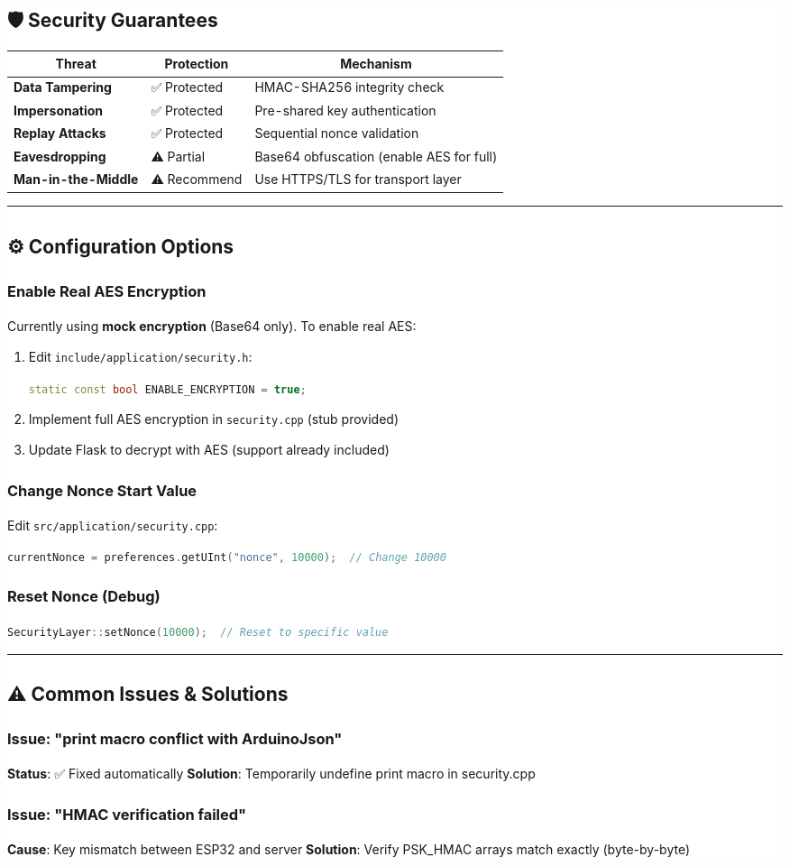 ## 🛡️ Security Guarantees

| Threat | Protection | Mechanism |
|--------|-----------|-----------|
| **Data Tampering** | ✅ Protected | HMAC-SHA256 integrity check |
| **Impersonation** | ✅ Protected | Pre-shared key authentication |
| **Replay Attacks** | ✅ Protected | Sequential nonce validation |
| **Eavesdropping** | ⚠️ Partial | Base64 obfuscation (enable AES for full) |
| **Man-in-the-Middle** | ⚠️ Recommend | Use HTTPS/TLS for transport layer |

---

## ⚙️ Configuration Options

### Enable Real AES Encryption

Currently using **mock encryption** (Base64 only). To enable real AES:

1. Edit `include/application/security.h`:
   ```cpp
   static const bool ENABLE_ENCRYPTION = true;
   ```

2. Implement full AES encryption in `security.cpp` (stub provided)

3. Update Flask to decrypt with AES (support already included)

### Change Nonce Start Value

Edit `src/application/security.cpp`:
```cpp
currentNonce = preferences.getUInt("nonce", 10000);  // Change 10000
```

### Reset Nonce (Debug)

```cpp
SecurityLayer::setNonce(10000);  // Reset to specific value
```

---

## ⚠️ Common Issues & Solutions

### Issue: "print macro conflict with ArduinoJson"
**Status**: ✅ Fixed automatically
**Solution**: Temporarily undefine print macro in security.cpp

### Issue: "HMAC verification failed"
**Cause**: Key mismatch between ESP32 and server
**Solution**: Verify PSK_HMAC arrays match exactly (byte-by-byte)
